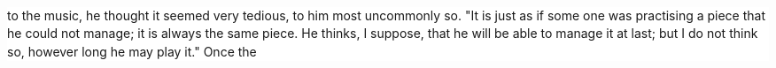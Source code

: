 to
the
music,
he
thought
it
seemed
very
tedious,
to
him
most
uncommonly
so.
"It
is
just
as
if
some
one
was
practising
a
piece
that
he
could
not
manage;
it
is
always
the
same
piece.
He
thinks,
I
suppose,
that
he
will
be
able
to
manage
it
at
last;
but
I
do
not
think
so,
however
long
he
may
play
it."
Once
the